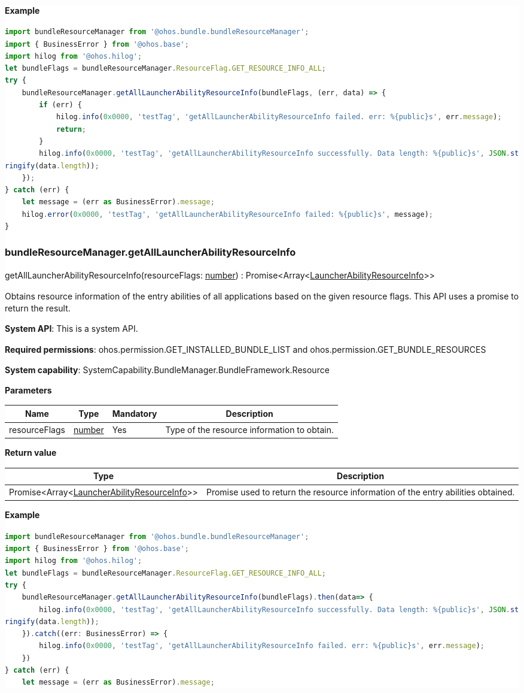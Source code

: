 
**Example**

```ts
import bundleResourceManager from '@ohos.bundle.bundleResourceManager';
import { BusinessError } from '@ohos.base';
import hilog from '@ohos.hilog';
let bundleFlags = bundleResourceManager.ResourceFlag.GET_RESOURCE_INFO_ALL;
try {
    bundleResourceManager.getAllLauncherAbilityResourceInfo(bundleFlags, (err, data) => {
        if (err) {
            hilog.info(0x0000, 'testTag', 'getAllLauncherAbilityResourceInfo failed. err: %{public}s', err.message);
            return;
        }
        hilog.info(0x0000, 'testTag', 'getAllLauncherAbilityResourceInfo successfully. Data length: %{public}s', JSON.stringify(data.length));
    });
} catch (err) {
    let message = (err as BusinessError).message;
    hilog.error(0x0000, 'testTag', 'getAllLauncherAbilityResourceInfo failed: %{public}s', message);
}
```

### bundleResourceManager.getAllLauncherAbilityResourceInfo

getAllLauncherAbilityResourceInfo(resourceFlags: [number](#resourceflag)) : Promise<Array<[LauncherAbilityResourceInfo](js-apis-bundleManager-LauncherAbilityResourceInfo.md)>>

Obtains resource information of the entry abilities of all applications based on the given resource flags. This API uses a promise to return the result.

**System API**: This is a system API.

**Required permissions**: ohos.permission.GET_INSTALLED_BUNDLE_LIST and ohos.permission.GET_BUNDLE_RESOURCES

**System capability**: SystemCapability.BundleManager.BundleFramework.Resource

**Parameters**

| Name    | Type  | Mandatory| Description               |
| ----------- | ------ | ---- | --------------------- |
| resourceFlags | [number](#resourceflag) | Yes  | Type of the resource information to obtain.|

**Return value**

| Type                                                        | Description                            |
| ------------------------------------------------------------ | -------------------------------- |
| Promise\<Array<[LauncherAbilityResourceInfo](js-apis-bundleManager-LauncherAbilityResourceInfo.md)>> | Promise used to return the resource information of the entry abilities obtained.|

**Example**
```ts
import bundleResourceManager from '@ohos.bundle.bundleResourceManager';
import { BusinessError } from '@ohos.base';
import hilog from '@ohos.hilog';
let bundleFlags = bundleResourceManager.ResourceFlag.GET_RESOURCE_INFO_ALL;
try {
    bundleResourceManager.getAllLauncherAbilityResourceInfo(bundleFlags).then(data=> {
        hilog.info(0x0000, 'testTag', 'getAllLauncherAbilityResourceInfo successfully. Data length: %{public}s', JSON.stringify(data.length));
    }).catch((err: BusinessError) => {
        hilog.info(0x0000, 'testTag', 'getAllLauncherAbilityResourceInfo failed. err: %{public}s', err.message);
    })
} catch (err) {
    let message = (err as BusinessError).message;
```